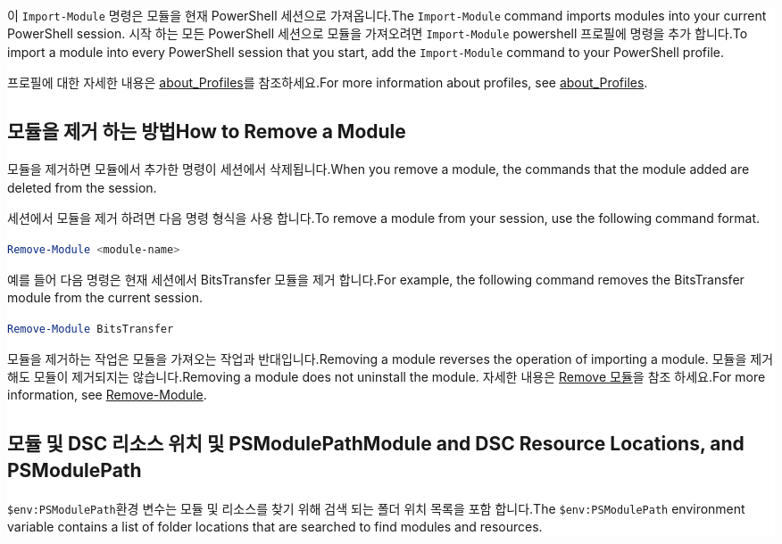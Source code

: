 <span data-ttu-id="bd1d0-187">이 `Import-Module` 명령은 모듈을 현재 PowerShell 세션으로 가져옵니다.</span><span class="sxs-lookup"><span data-stu-id="bd1d0-187">The `Import-Module` command imports modules into your current PowerShell session.</span></span> <span data-ttu-id="bd1d0-188">시작 하는 모든 PowerShell 세션으로 모듈을 가져오려면 `Import-Module` powershell 프로필에 명령을 추가 합니다.</span><span class="sxs-lookup"><span data-stu-id="bd1d0-188">To import a module into every PowerShell session that you start, add the `Import-Module` command to your PowerShell profile.</span></span>

<span data-ttu-id="bd1d0-189">프로필에 대한 자세한 내용은 [about_Profiles](about_Profiles.md)를 참조하세요.</span><span class="sxs-lookup"><span data-stu-id="bd1d0-189">For more information about profiles, see [about_Profiles](about_Profiles.md).</span></span>

## <a name="how-to-remove-a-module"></a><span data-ttu-id="bd1d0-190">모듈을 제거 하는 방법</span><span class="sxs-lookup"><span data-stu-id="bd1d0-190">How to Remove a Module</span></span>

<span data-ttu-id="bd1d0-191">모듈을 제거하면 모듈에서 추가한 명령이 세션에서 삭제됩니다.</span><span class="sxs-lookup"><span data-stu-id="bd1d0-191">When you remove a module, the commands that the module added are deleted from the session.</span></span>

<span data-ttu-id="bd1d0-192">세션에서 모듈을 제거 하려면 다음 명령 형식을 사용 합니다.</span><span class="sxs-lookup"><span data-stu-id="bd1d0-192">To remove a module from your session, use the following command format.</span></span>

```powershell
Remove-Module <module-name>
```

<span data-ttu-id="bd1d0-193">예를 들어 다음 명령은 현재 세션에서 BitsTransfer 모듈을 제거 합니다.</span><span class="sxs-lookup"><span data-stu-id="bd1d0-193">For example, the following command removes the BitsTransfer module from the current session.</span></span>

```powershell
Remove-Module BitsTransfer
```

<span data-ttu-id="bd1d0-194">모듈을 제거하는 작업은 모듈을 가져오는 작업과 반대입니다.</span><span class="sxs-lookup"><span data-stu-id="bd1d0-194">Removing a module reverses the operation of importing a module.</span></span> <span data-ttu-id="bd1d0-195">모듈을 제거해도 모듈이 제거되지는 않습니다.</span><span class="sxs-lookup"><span data-stu-id="bd1d0-195">Removing a module does not uninstall the module.</span></span> <span data-ttu-id="bd1d0-196">자세한 내용은 [Remove 모듈](xref:Microsoft.PowerShell.Core.Remove-Module)을 참조 하세요.</span><span class="sxs-lookup"><span data-stu-id="bd1d0-196">For more information, see [Remove-Module](xref:Microsoft.PowerShell.Core.Remove-Module).</span></span>

## <a name="module-and-dsc-resource-locations-and-psmodulepath"></a><span data-ttu-id="bd1d0-197">모듈 및 DSC 리소스 위치 및 PSModulePath</span><span class="sxs-lookup"><span data-stu-id="bd1d0-197">Module and DSC Resource Locations, and PSModulePath</span></span>

<span data-ttu-id="bd1d0-198">`$env:PSModulePath`환경 변수는 모듈 및 리소스를 찾기 위해 검색 되는 폴더 위치 목록을 포함 합니다.</span><span class="sxs-lookup"><span data-stu-id="bd1d0-198">The `$env:PSModulePath` environment variable contains a list of folder locations that are searched to find modules and resources.</span></span>
